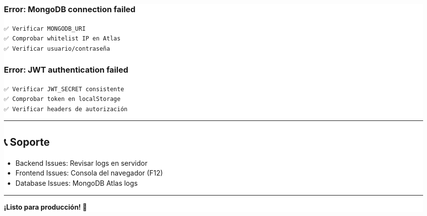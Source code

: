 ### Error: MongoDB connection failed
```
✅ Verificar MONGODB_URI
✅ Comprobar whitelist IP en Atlas
✅ Verificar usuario/contraseña
```

### Error: JWT authentication failed
```
✅ Verificar JWT_SECRET consistente
✅ Comprobar token en localStorage
✅ Verificar headers de autorización
```

---

## 📞 Soporte

- Backend Issues: Revisar logs en servidor
- Frontend Issues: Consola del navegador (F12)
- Database Issues: MongoDB Atlas logs

---

**¡Listo para producción! 🎉**
